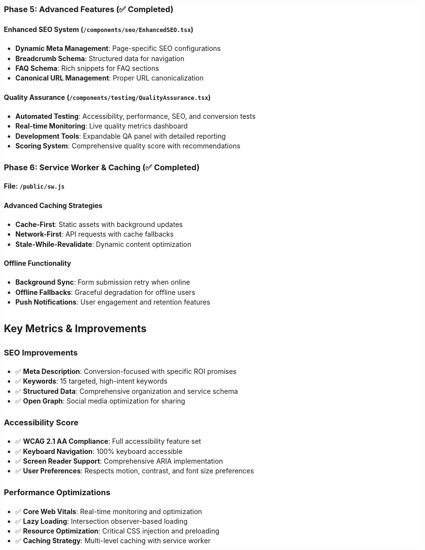 ### Phase 5: Advanced Features (✅ Completed)

#### Enhanced SEO System (`/components/seo/EnhancedSEO.tsx`)
- **Dynamic Meta Management**: Page-specific SEO configurations
- **Breadcrumb Schema**: Structured data for navigation
- **FAQ Schema**: Rich snippets for FAQ sections
- **Canonical URL Management**: Proper URL canonicalization

#### Quality Assurance (`/components/testing/QualityAssurance.tsx`)
- **Automated Testing**: Accessibility, performance, SEO, and conversion tests
- **Real-time Monitoring**: Live quality metrics dashboard
- **Development Tools**: Expandable QA panel with detailed reporting
- **Scoring System**: Comprehensive quality score with recommendations

### Phase 6: Service Worker & Caching (✅ Completed)
**File: `/public/sw.js`**

#### Advanced Caching Strategies
- **Cache-First**: Static assets with background updates
- **Network-First**: API requests with cache fallbacks
- **Stale-While-Revalidate**: Dynamic content optimization

#### Offline Functionality
- **Background Sync**: Form submission retry when online
- **Offline Fallbacks**: Graceful degradation for offline users
- **Push Notifications**: User engagement and retention features

## Key Metrics & Improvements

### SEO Improvements
- ✅ **Meta Description**: Conversion-focused with specific ROI promises
- ✅ **Keywords**: 15 targeted, high-intent keywords
- ✅ **Structured Data**: Comprehensive organization and service schema
- ✅ **Open Graph**: Social media optimization for sharing

### Accessibility Score
- ✅ **WCAG 2.1 AA Compliance**: Full accessibility feature set
- ✅ **Keyboard Navigation**: 100% keyboard accessible
- ✅ **Screen Reader Support**: Comprehensive ARIA implementation
- ✅ **User Preferences**: Respects motion, contrast, and font size preferences

### Performance Optimizations
- ✅ **Core Web Vitals**: Real-time monitoring and optimization
- ✅ **Lazy Loading**: Intersection observer-based loading
- ✅ **Resource Optimization**: Critical CSS injection and preloading
- ✅ **Caching Strategy**: Multi-level caching with service worker
